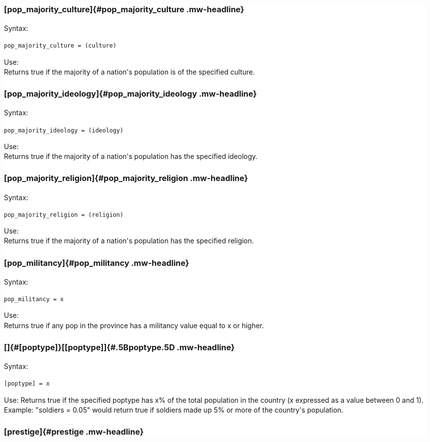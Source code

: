 ### [pop_majority_culture]{#pop_majority_culture .mw-headline}

Syntax:

    pop_majority_culture = (culture)

Use:\
Returns true if the majority of a nation\'s population is of the
specified culture.

### [pop_majority_ideology]{#pop_majority_ideology .mw-headline}

Syntax:

    pop_majority_ideology = (ideology)

Use:\
Returns true if the majority of a nation\'s population has the specified
ideology.

### [pop_majority_religion]{#pop_majority_religion .mw-headline}

Syntax:

    pop_majority_religion = (religion)

Use:\
Returns true if the majority of a nation\'s population has the specified
religion.

### [pop_militancy]{#pop_militancy .mw-headline}

Syntax:

    pop_militancy = x

Use:\
Returns true if any pop in the province has a militancy value equal to x
or higher.

### []{#[poptype]}[\[poptype\]]{#.5Bpoptype.5D .mw-headline}

Syntax:

    [poptype] = x

Use: Returns true if the specified poptype has x% of the total
population in the country (x expressed as a value between 0 and 1).
Example: \"soldiers = 0.05\" would return true if soldiers made up 5% or
more of the country\'s population.

### [prestige]{#prestige .mw-headline}
